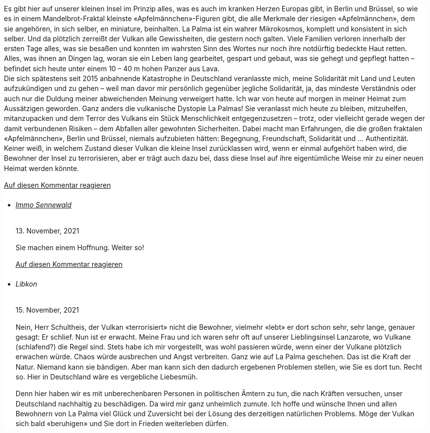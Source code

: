 Es gibt hier auf unserer kleinen Insel im Prinzip alles, was es auch im kranken Herzen Europas gibt, in Berlin und Brüssel, so wie es in einem Mandelbrot-Fraktal kleinste «Apfelmännchen»-Figuren gibt, die alle Merkmale der riesigen «Apfelmännchen», dem sie angehören, in sich selber, en miniature, beinhalten. La Palma ist ein wahrer Mikrokosmos, komplett und konsistent in sich selber. Und da plötzlich zerreißt der Vulkan alle Gewissheiten, die gestern noch galten. Viele Familien verloren innerhalb der ersten Tage alles, was sie besaßen und konnten im wahrsten Sinn des Wortes nur noch ihre notdürftig bedeckte Haut retten. Alles, was ihnen an Dingen lag, woran sie ein Leben lang gearbeitet, gespart und gebaut, was sie gehegt und gepflegt hatten &#8211; befindet sich heute unter einem 10 &#8211; 40 m hohen Panzer aus Lava.<br>
Die sich spätestens seit 2015 anbahnende Katastrophe in Deutschland veranlasste mich, meine Solidarität mit Land und Leuten aufzukündigen und zu gehen &#8211; weil man davor mir persönlich gegenüber jegliche Solidarität, ja, das mindeste Verständnis oder auch nur die Duldung meiner abweichenden Meinung verweigert hatte. Ich war von heute auf morgen in meiner Heimat zum Aussätzigen geworden. Ganz anders die vulkanische Dystopie La Palmas! Sie veranlasst mich heute zu bleiben, mitzuhelfen, mitanzupacken und dem Terror des Vulkans ein Stück Menschlichkeit entgegenzusetzen &#8211; trotz, oder vielleicht gerade wegen der damit verbundenen Risiken &#8211; dem Abfallen aller gewohnten Sicherheiten. Dabei macht man Erfahrungen, die die großen fraktalen «Apfelmännchen», Berlin und Brüssel, niemals aufzubieten hätten: Begegnung, Freundschaft, Solidarität und &#8230; Authentizität.<br>
Keiner weiß, in welchem Zustand dieser Vulkan die kleine Insel zurücklassen wird, wenn er einmal aufgehört haben wird, die Bewohner der Insel zu terrorisieren, aber er trägt auch dazu bei, dass diese Insel auf ihre eigentümliche Weise mir zu einer neuen Heimat werden könnte.

<a rel="nofollow" class="comment-reply-link" href="#comment-117225" data-commentid="117225" data-postid="14417" data-belowelement="comment-117225" data-respondelement="respond" data-replyto="Antworte auf Albert Schultheis" aria-label="Antworte auf Albert Schultheis">Auf diesen Kommentar reagieren</a> 


<ul class="children">
<li class="comment even depth-2 clearfix" id="li-comment-117226">
<h6 class="author"><a href="https://immosennewald.com" class="url" rel="ugc external nofollow">Immo Sennewald</a></h6> <span class="date">13. November, 2021</span>



Sie machen einem Hoffnung. Weiter so!

<a rel="nofollow" class="comment-reply-link" href="#comment-117226" data-commentid="117226" data-postid="14417" data-belowelement="comment-117226" data-respondelement="respond" data-replyto="Antworte auf Immo Sennewald" aria-label="Antworte auf Immo Sennewald">Auf diesen Kommentar reagieren</a> 


</li>
<li class="comment odd alt depth-2 clearfix" id="li-comment-117231">
<h6 class="author">Libkon</h6> <span class="date">15. November, 2021</span>



Nein, Herr Schultheis, der Vulkan «terrorisiert» nicht die Bewohner, vielmehr «lebt» er dort schon sehr, sehr lange, genauer gesagt: Er schlief. Nun ist er erwacht. Meine Frau und ich waren sehr oft auf unserer Lieblingsinsel Lanzarote, wo Vulkane (schlafend?) die Regel sind. Stets habe ich mir vorgestellt, was wohl passieren würde, wenn einer der Vulkane plötzlich erwachen würde. Chaos würde ausbrechen und Angst verbreiten. Ganz wie auf La Palma geschehen. Das ist die Kraft der Natur. Niemand kann sie bändigen. Aber man kann sich den dadurch ergebenen Problemen stellen, wie Sie es dort tun. Recht so. Hier in Deutschland wäre es vergebliche Liebesmüh. 

Denn hier haben wir es mit unberechenbaren Personen in politischen Ämtern zu tun, die nach Kräften versuchen, unser Deutschland nachhaltig zu beschädigen. Da wird mir ganz unheimlich zumute. Ich hoffe und wünsche Ihnen und allen Bewohnern von La Palma viel Glück und Zuversicht bei der Lösung des derzeitigen natürlichen Problems. Möge der Vulkan sich bald «beruhigen» und Sie dort in Frieden weiterleben dürfen. 

